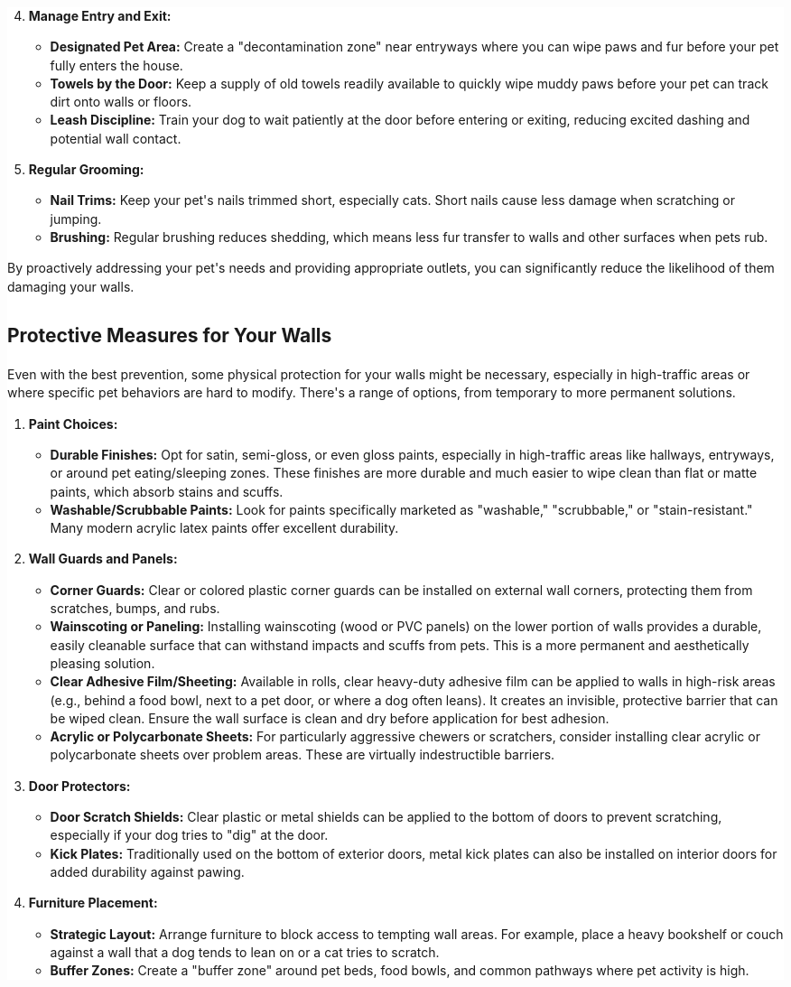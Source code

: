 4.  **Manage Entry and Exit:**
    * **Designated Pet Area:** Create a "decontamination zone" near entryways where you can wipe paws and fur before your pet fully enters the house.
    * **Towels by the Door:** Keep a supply of old towels readily available to quickly wipe muddy paws before your pet can track dirt onto walls or floors.
    * **Leash Discipline:** Train your dog to wait patiently at the door before entering or exiting, reducing excited dashing and potential wall contact.

5.  **Regular Grooming:**
    * **Nail Trims:** Keep your pet's nails trimmed short, especially cats. Short nails cause less damage when scratching or jumping.
    * **Brushing:** Regular brushing reduces shedding, which means less fur transfer to walls and other surfaces when pets rub.

By proactively addressing your pet's needs and providing appropriate outlets, you can significantly reduce the likelihood of them damaging your walls.

## Protective Measures for Your Walls

Even with the best prevention, some physical protection for your walls might be necessary, especially in high-traffic areas or where specific pet behaviors are hard to modify. There's a range of options, from temporary to more permanent solutions.

1.  **Paint Choices:**
    * **Durable Finishes:** Opt for satin, semi-gloss, or even gloss paints, especially in high-traffic areas like hallways, entryways, or around pet eating/sleeping zones. These finishes are more durable and much easier to wipe clean than flat or matte paints, which absorb stains and scuffs.
    * **Washable/Scrubbable Paints:** Look for paints specifically marketed as "washable," "scrubbable," or "stain-resistant." Many modern acrylic latex paints offer excellent durability.

2.  **Wall Guards and Panels:**
    * **Corner Guards:** Clear or colored plastic corner guards can be installed on external wall corners, protecting them from scratches, bumps, and rubs.
    * **Wainscoting or Paneling:** Installing wainscoting (wood or PVC panels) on the lower portion of walls provides a durable, easily cleanable surface that can withstand impacts and scuffs from pets. This is a more permanent and aesthetically pleasing solution.
    * **Clear Adhesive Film/Sheeting:** Available in rolls, clear heavy-duty adhesive film can be applied to walls in high-risk areas (e.g., behind a food bowl, next to a pet door, or where a dog often leans). It creates an invisible, protective barrier that can be wiped clean. Ensure the wall surface is clean and dry before application for best adhesion.
    * **Acrylic or Polycarbonate Sheets:** For particularly aggressive chewers or scratchers, consider installing clear acrylic or polycarbonate sheets over problem areas. These are virtually indestructible barriers.

3.  **Door Protectors:**
    * **Door Scratch Shields:** Clear plastic or metal shields can be applied to the bottom of doors to prevent scratching, especially if your dog tries to "dig" at the door.
    * **Kick Plates:** Traditionally used on the bottom of exterior doors, metal kick plates can also be installed on interior doors for added durability against pawing.

4.  **Furniture Placement:**
    * **Strategic Layout:** Arrange furniture to block access to tempting wall areas. For example, place a heavy bookshelf or couch against a wall that a dog tends to lean on or a cat tries to scratch.
    * **Buffer Zones:** Create a "buffer zone" around pet beds, food bowls, and common pathways where pet activity is high.
